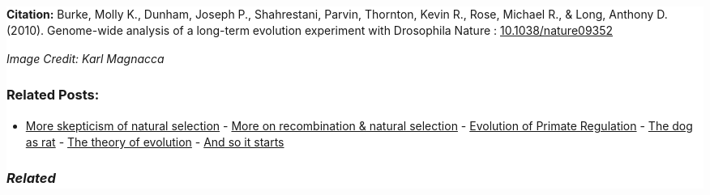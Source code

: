 **Citation:** Burke, Molly K., Dunham, Joseph P., Shahrestani, Parvin, Thornton, Kevin R., Rose, Michael R., & Long, Anthony D. (2010). Genome-wide analysis of a long-term evolution experiment with Drosophila Nature : [10.1038/nature09352](https://dx.doi.org/10.1038/nature09352)

*Image Credit: Karl Magnacca*

### Related Posts:

- [More skepticism of natural
  selection](https://www.gnxp.com/WordPress/2009/03/30/more-skepticism-of-natural-selection/) - [More on recombination & natural
  selection](https://www.gnxp.com/WordPress/2010/03/28/more-on-recombination-natural-selection/) - [Evolution of Primate
  Regulation](https://www.gnxp.com/WordPress/2008/11/21/evolution-of-primate-regulation/) - [The dog as
  rat](https://www.gnxp.com/WordPress/2009/08/25/the-dog-as-rat/) - [The theory of
  evolution](https://www.gnxp.com/WordPress/2008/05/09/the-theory-of-evolution/) - [And so it
  starts](https://www.gnxp.com/WordPress/2007/08/24/and-so-it-starts/)

### *Related*

[](https://www.addtoany.com/add_to/facebook?linkurl=https%3A%2F%2Fwww.gnxp.com%2FWordPress%2F2010%2F09%2F16%2Fa-flys-life-adventures-in-experimental-evolution%2F&linkname=A%20fly%27s%20life%3A%20adventures%20in%20experimental%20evolution "Facebook")[](https://www.addtoany.com/add_to/twitter?linkurl=https%3A%2F%2Fwww.gnxp.com%2FWordPress%2F2010%2F09%2F16%2Fa-flys-life-adventures-in-experimental-evolution%2F&linkname=A%20fly%27s%20life%3A%20adventures%20in%20experimental%20evolution "Twitter")[](https://www.addtoany.com/add_to/email?linkurl=https%3A%2F%2Fwww.gnxp.com%2FWordPress%2F2010%2F09%2F16%2Fa-flys-life-adventures-in-experimental-evolution%2F&linkname=A%20fly%27s%20life%3A%20adventures%20in%20experimental%20evolution "Email")[](https://www.addtoany.com/share)
